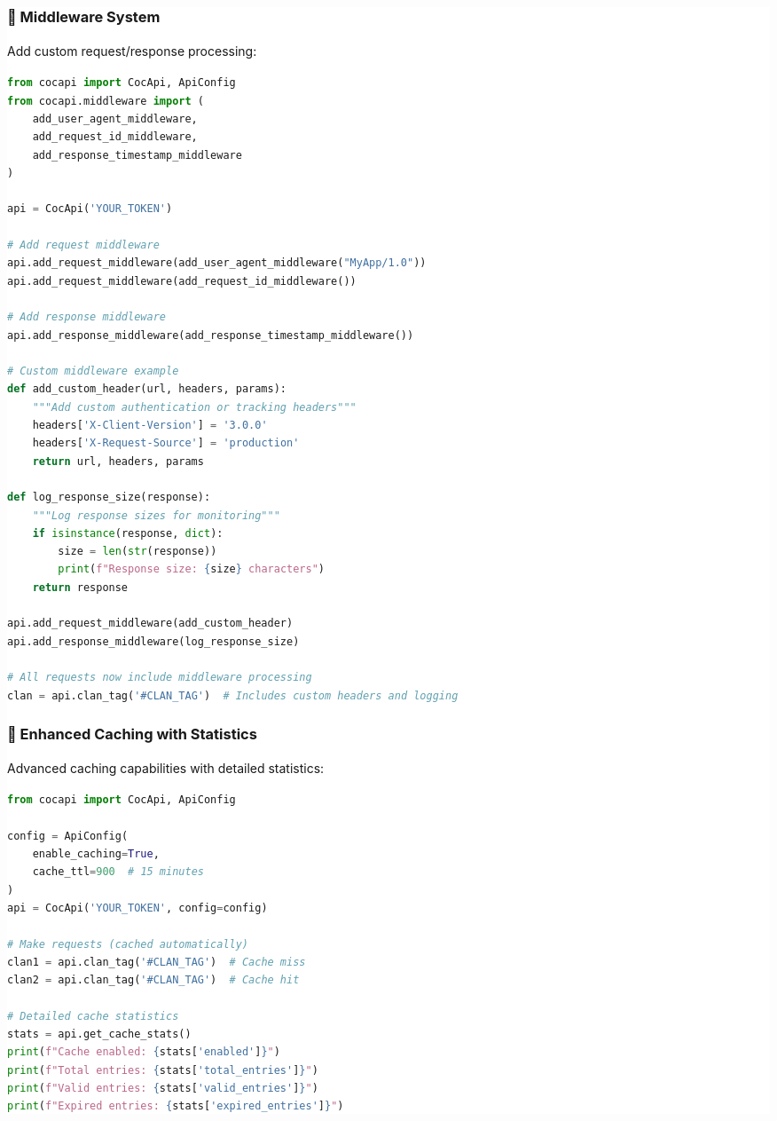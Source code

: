 ### 🔌 Middleware System

Add custom request/response processing:

```python
from cocapi import CocApi, ApiConfig
from cocapi.middleware import (
    add_user_agent_middleware,
    add_request_id_middleware, 
    add_response_timestamp_middleware
)

api = CocApi('YOUR_TOKEN')

# Add request middleware
api.add_request_middleware(add_user_agent_middleware("MyApp/1.0"))
api.add_request_middleware(add_request_id_middleware())

# Add response middleware
api.add_response_middleware(add_response_timestamp_middleware())

# Custom middleware example
def add_custom_header(url, headers, params):
    """Add custom authentication or tracking headers"""
    headers['X-Client-Version'] = '3.0.0'
    headers['X-Request-Source'] = 'production'
    return url, headers, params

def log_response_size(response):
    """Log response sizes for monitoring"""
    if isinstance(response, dict):
        size = len(str(response))
        print(f"Response size: {size} characters")
    return response

api.add_request_middleware(add_custom_header)
api.add_response_middleware(log_response_size)

# All requests now include middleware processing
clan = api.clan_tag('#CLAN_TAG')  # Includes custom headers and logging
```

### 🎯 Enhanced Caching with Statistics

Advanced caching capabilities with detailed statistics:

```python
from cocapi import CocApi, ApiConfig

config = ApiConfig(
    enable_caching=True,
    cache_ttl=900  # 15 minutes
)
api = CocApi('YOUR_TOKEN', config=config)

# Make requests (cached automatically)
clan1 = api.clan_tag('#CLAN_TAG')  # Cache miss
clan2 = api.clan_tag('#CLAN_TAG')  # Cache hit

# Detailed cache statistics
stats = api.get_cache_stats()
print(f"Cache enabled: {stats['enabled']}")
print(f"Total entries: {stats['total_entries']}")
print(f"Valid entries: {stats['valid_entries']}")
print(f"Expired entries: {stats['expired_entries']}")
```